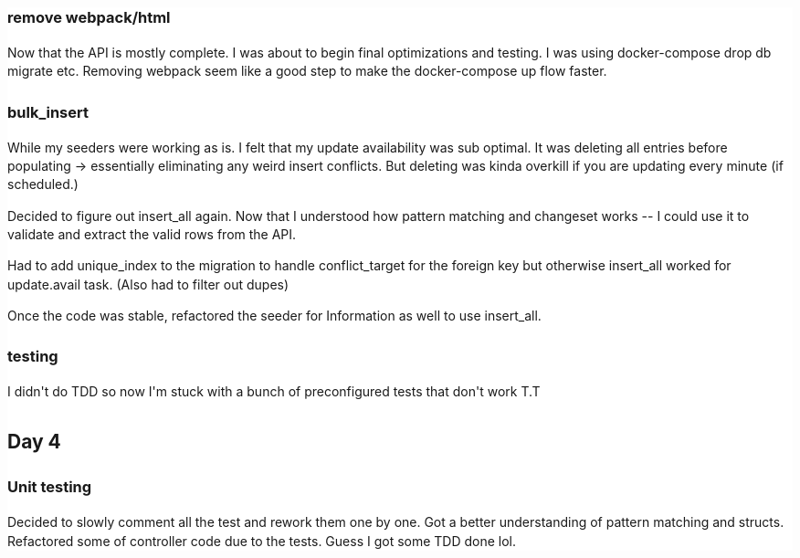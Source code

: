 ### remove webpack/html

Now that the API is mostly complete. I was about to begin final optimizations and testing. I was using docker-compose drop db migrate etc. Removing webpack seem like a good step to make the docker-compose up flow faster.

### bulk_insert

While my seeders were working as is. I felt that my update availability was sub optimal. It was deleting all entries before populating -> essentially eliminating any weird insert conflicts. But deleting was kinda overkill if you are updating every minute (if scheduled.)

Decided to figure out insert_all again. Now that I understood how pattern matching and changeset works -- I could use it to validate and extract the valid rows from the API.

Had to add unique_index to the migration to handle conflict_target for the foreign key but otherwise insert_all worked for update.avail task. (Also had to filter out dupes)

Once the code was stable, refactored the seeder for Information as well to use insert_all.

### testing

I didn't do TDD so now I'm stuck with a bunch of preconfigured tests that don't work T.T

## Day 4

### Unit testing

Decided to slowly comment all the test and rework them one by one. Got a better understanding of pattern matching and structs. Refactored some of controller code due to the tests. Guess I got some TDD done lol.
